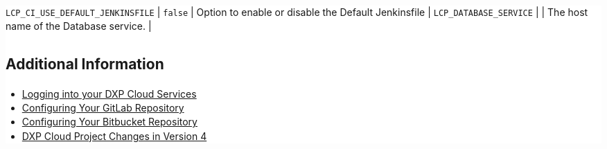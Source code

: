 `LCP_CI_USE_DEFAULT_JENKINSFILE`      | `false`         | Option to enable or disable the Default Jenkinsfile |
`LCP_DATABASE_SERVICE`                |                 | The host name of the Database service. |


## Additional Information

* [Logging into your DXP Cloud Services](../getting-started/logging-into-your-dxp-cloud-services.md)
* [Configuring Your GitLab Repository](../getting-started/configuring-your-gitlab-repository.md)
* [Configuring Your Bitbucket Repository](../getting-started/configuring-your-bitbucket-repository.md)
* [DXP Cloud Project Changes in Version 4](../reference/dxp-cloud-project-changes-in-version-4.md)
